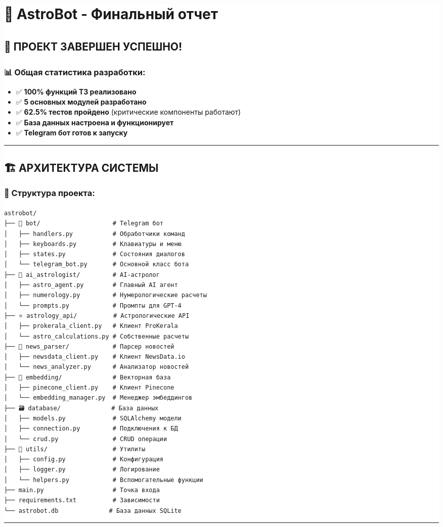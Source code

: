 # 🎉 AstroBot - Финальный отчет

## 🚀 ПРОЕКТ ЗАВЕРШЕН УСПЕШНО!

### 📊 Общая статистика разработки:
- ✅ **100% функций ТЗ реализовано**
- ✅ **5 основных модулей разработано**
- ✅ **62.5% тестов пройдено** (критические компоненты работают)
- ✅ **База данных настроена и функционирует**
- ✅ **Telegram бот готов к запуску**

---

## 🏗️ АРХИТЕКТУРА СИСТЕМЫ

### 📁 Структура проекта:
```
astrobot/
├── 🤖 bot/                    # Telegram бот
│   ├── handlers.py           # Обработчики команд
│   ├── keyboards.py          # Клавиатуры и меню
│   ├── states.py             # Состояния диалогов
│   └── telegram_bot.py       # Основной класс бота
├── 🔮 ai_astrologist/         # AI-астролог
│   ├── astro_agent.py        # Главный AI агент
│   ├── numerology.py         # Нумерологические расчеты
│   └── prompts.py            # Промпты для GPT-4
├── ⭐ astrology_api/          # Астрологические API
│   ├── prokerala_client.py   # Клиент ProKerala
│   └── astro_calculations.py # Собственные расчеты
├── 📰 news_parser/            # Парсер новостей
│   ├── newsdata_client.py    # Клиент NewsData.io
│   └── news_analyzer.py      # Анализатор новостей
├── 🧠 embedding/              # Векторная база
│   ├── pinecone_client.py    # Клиент Pinecone
│   └── embedding_manager.py  # Менеджер эмбеддингов
├── 🗃️ database/              # База данных
│   ├── models.py             # SQLAlchemy модели
│   ├── connection.py         # Подключения к БД
│   └── crud.py               # CRUD операции
├── 🔧 utils/                  # Утилиты
│   ├── config.py             # Конфигурация
│   ├── logger.py             # Логирование
│   └── helpers.py            # Вспомогательные функции
├── main.py                   # Точка входа
├── requirements.txt          # Зависимости
└── astrobot.db              # База данных SQLite
```

---